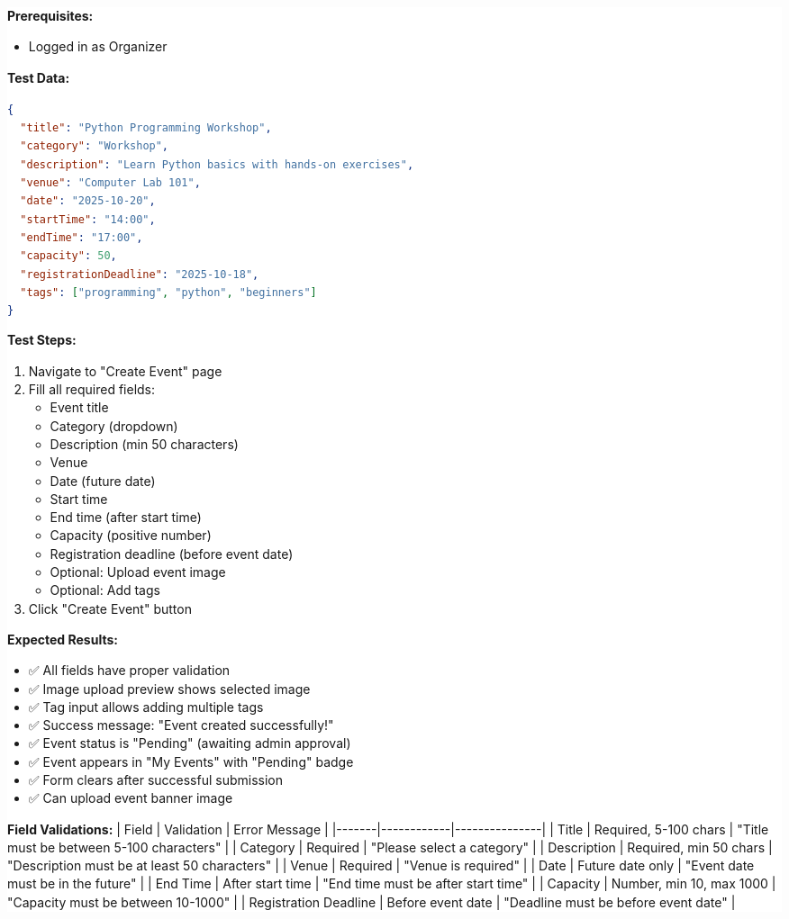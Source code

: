 **Prerequisites:**
- Logged in as Organizer

**Test Data:**
```json
{
  "title": "Python Programming Workshop",
  "category": "Workshop",
  "description": "Learn Python basics with hands-on exercises",
  "venue": "Computer Lab 101",
  "date": "2025-10-20",
  "startTime": "14:00",
  "endTime": "17:00",
  "capacity": 50,
  "registrationDeadline": "2025-10-18",
  "tags": ["programming", "python", "beginners"]
}
```

**Test Steps:**
1. Navigate to "Create Event" page
2. Fill all required fields:
   - Event title
   - Category (dropdown)
   - Description (min 50 characters)
   - Venue
   - Date (future date)
   - Start time
   - End time (after start time)
   - Capacity (positive number)
   - Registration deadline (before event date)
   - Optional: Upload event image
   - Optional: Add tags
3. Click "Create Event" button

**Expected Results:**
- ✅ All fields have proper validation
- ✅ Image upload preview shows selected image
- ✅ Tag input allows adding multiple tags
- ✅ Success message: "Event created successfully!"
- ✅ Event status is "Pending" (awaiting admin approval)
- ✅ Event appears in "My Events" with "Pending" badge
- ✅ Form clears after successful submission
- ✅ Can upload event banner image

**Field Validations:**
| Field | Validation | Error Message |
|-------|------------|---------------|
| Title | Required, 5-100 chars | "Title must be between 5-100 characters" |
| Category | Required | "Please select a category" |
| Description | Required, min 50 chars | "Description must be at least 50 characters" |
| Venue | Required | "Venue is required" |
| Date | Future date only | "Event date must be in the future" |
| End Time | After start time | "End time must be after start time" |
| Capacity | Number, min 10, max 1000 | "Capacity must be between 10-1000" |
| Registration Deadline | Before event date | "Deadline must be before event date" |
